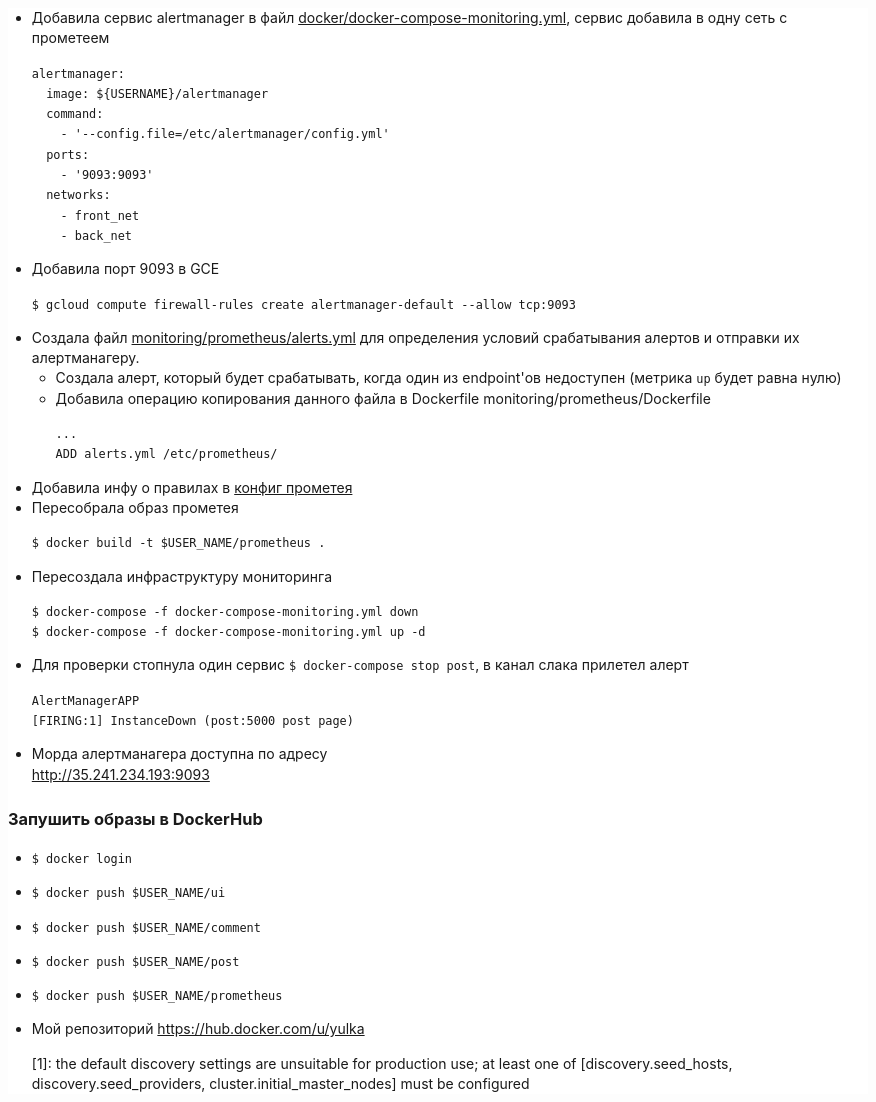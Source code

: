   ```
  ```
- Добавила сервис alertmanager в файл [docker/docker-compose-monitoring.yml](https://gist.githubusercontent.com/Lisskha/86501949f5fbbf798592b94f82caec62/raw/ed3ac0eb435be9cd20a715cde0092b463c102c2f/docker%2520docker-compose-monitoring.yml%2520new3), сервис добавила в одну сеть с прометеем
  ```
  alertmanager:
    image: ${USERNAME}/alertmanager
    command:
      - '--config.file=/etc/alertmanager/config.yml'
    ports:
      - '9093:9093'
    networks:
      - front_net
      - back_net 
  ```
- Добавила порт 9093 в GCE
  ```
  $ gcloud compute firewall-rules create alertmanager-default --allow tcp:9093
  ```
- Создала файл [monitoring/prometheus/alerts.yml](https://gist.githubusercontent.com/Lisskha/86501949f5fbbf798592b94f82caec62/raw/850f22bb421bbba5b2fe91ccfb0291940fb6df2b/monitoring%2520prometheus%2520alerts.yml) для определения условий срабатывания алертов и отправки их алертманагеру.  
  - Создала алерт, который будет срабатывать, когда один из endpoint'ов недоступен (метрика `up` будет равна нулю)  
  - Добавила операцию копирования данного файла в Dockerfile monitoring/prometheus/Dockerfile
    ```
    ...
    ADD alerts.yml /etc/prometheus/
    ```
- Добавила инфу о правилах в [конфиг прометея](https://gist.githubusercontent.com/Lisskha/86501949f5fbbf798592b94f82caec62/raw/57bc1d1debbc0012ef515dec80c373ab440954ec/monitoring%2520prometheus%2520prometheus.yml%2520new2)
- Пересобрала образ прометея
  ```
  $ docker build -t $USER_NAME/prometheus .
  ```
- Пересоздала инфраструктуру мониторинга
  ```
  $ docker-compose -f docker-compose-monitoring.yml down
  $ docker-compose -f docker-compose-monitoring.yml up -d
  ```
- Для проверки стопнула один сервис `$ docker-compose stop post`, в канал слака прилетел алерт 
  ```
  AlertManagerAPP
  [FIRING:1] InstanceDown (post:5000 post page)
  ```
- Морда алертманагера доступна по адресу  
  http://35.241.234.193:9093

### Запушить образы в DockerHub
- `$ docker login`
- `$ docker push $USER_NAME/ui`
- `$ docker push $USER_NAME/comment`
- `$ docker push $USER_NAME/post`
- `$ docker push $USER_NAME/prometheus`
- Мой репозиторий https://hub.docker.com/u/yulka


  [d8ee675a18ed]: runner-hw15
   [1]: the default discovery settings are unsuitable for production use; at least one of [discovery.seed_hosts, discovery.seed_providers, cluster.initial_master_nodes] must be configured